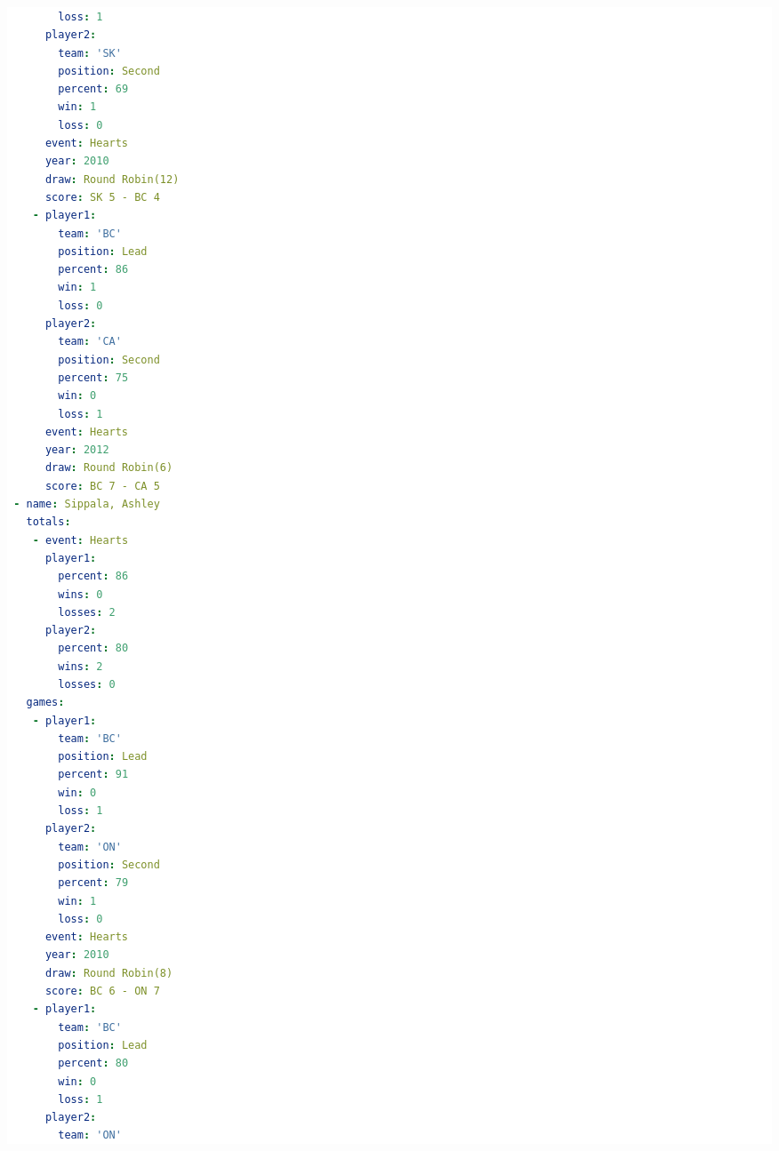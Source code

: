 ```yaml
        loss: 1
      player2:
        team: 'SK'
        position: Second
        percent: 69
        win: 1
        loss: 0
      event: Hearts
      year: 2010
      draw: Round Robin(12)
      score: SK 5 - BC 4
    - player1:
        team: 'BC'
        position: Lead
        percent: 86
        win: 1
        loss: 0
      player2:
        team: 'CA'
        position: Second
        percent: 75
        win: 0
        loss: 1
      event: Hearts
      year: 2012
      draw: Round Robin(6)
      score: BC 7 - CA 5
 - name: Sippala, Ashley
   totals:
    - event: Hearts
      player1:
        percent: 86
        wins: 0
        losses: 2
      player2:
        percent: 80
        wins: 2
        losses: 0
   games:
    - player1:
        team: 'BC'
        position: Lead
        percent: 91
        win: 0
        loss: 1
      player2:
        team: 'ON'
        position: Second
        percent: 79
        win: 1
        loss: 0
      event: Hearts
      year: 2010
      draw: Round Robin(8)
      score: BC 6 - ON 7
    - player1:
        team: 'BC'
        position: Lead
        percent: 80
        win: 0
        loss: 1
      player2:
        team: 'ON'
```